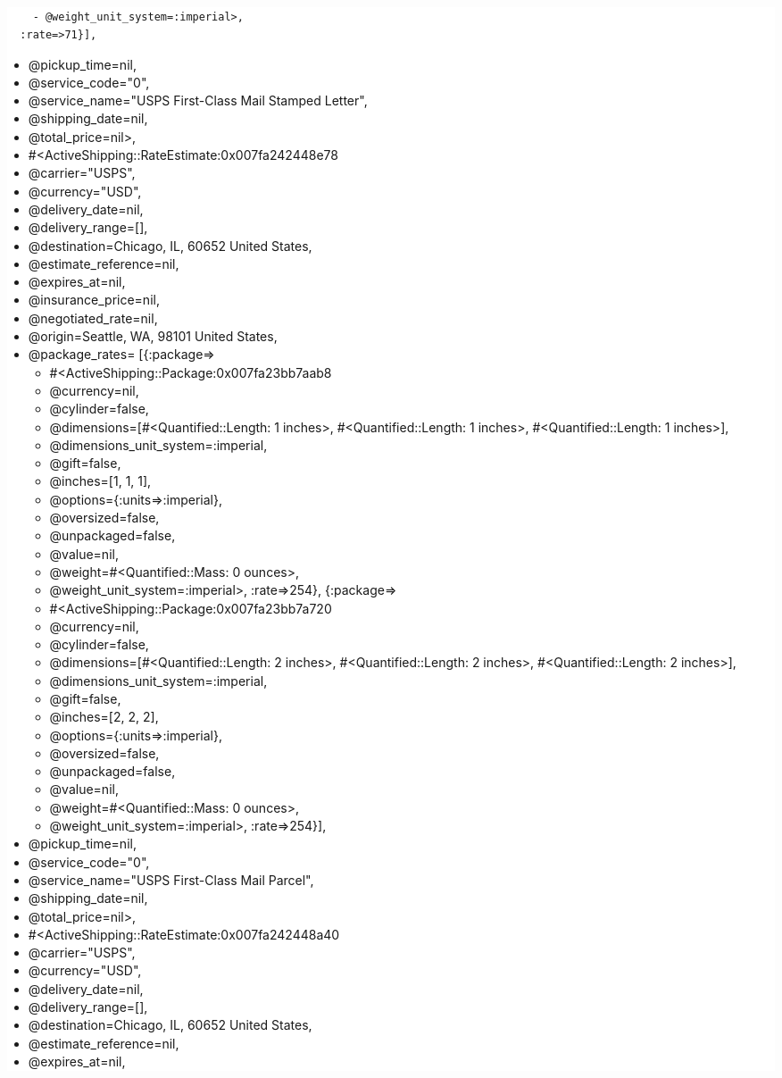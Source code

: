         - @weight_unit_system=:imperial>,
      :rate=>71}],
   - @pickup_time=nil,
   - @service_code="0",
   - @service_name="USPS First-Class Mail Stamped Letter",
   - @shipping_date=nil,
   - @total_price=nil>,
  - #<ActiveShipping::RateEstimate:0x007fa242448e78
   - @carrier="USPS",
   - @currency="USD",
   - @delivery_date=nil,
   - @delivery_range=[],
   - @destination=Chicago, IL, 60652 United States,
   - @estimate_reference=nil,
   - @expires_at=nil,
   - @insurance_price=nil,
   - @negotiated_rate=nil,
   - @origin=Seattle, WA, 98101 United States,
   - @package_rates=
    [{:package=>
       - #<ActiveShipping::Package:0x007fa23bb7aab8
        - @currency=nil,
        - @cylinder=false,
        - @dimensions=[#<Quantified::Length: 1 inches>, #<Quantified::Length: 1 inches>, #<Quantified::Length: 1 inches>],
        - @dimensions_unit_system=:imperial,
        - @gift=false,
        - @inches=[1, 1, 1],
        - @options={:units=>:imperial},
        - @oversized=false,
        - @unpackaged=false,
        - @value=nil,
        - @weight=#<Quantified::Mass: 0 ounces>,
        - @weight_unit_system=:imperial>,
      :rate=>254},
     {:package=>
       - #<ActiveShipping::Package:0x007fa23bb7a720
        - @currency=nil,
        - @cylinder=false,
        - @dimensions=[#<Quantified::Length: 2 inches>, #<Quantified::Length: 2 inches>, #<Quantified::Length: 2 inches>],
        - @dimensions_unit_system=:imperial,
        - @gift=false,
        - @inches=[2, 2, 2],
        - @options={:units=>:imperial},
        - @oversized=false,
        - @unpackaged=false,
        - @value=nil,
        - @weight=#<Quantified::Mass: 0 ounces>,
        - @weight_unit_system=:imperial>,
      :rate=>254}],
   - @pickup_time=nil,
   - @service_code="0",
   - @service_name="USPS First-Class Mail Parcel",
   - @shipping_date=nil,
   - @total_price=nil>,
  - #<ActiveShipping::RateEstimate:0x007fa242448a40
   - @carrier="USPS",
   - @currency="USD",
   - @delivery_date=nil,
   - @delivery_range=[],
   - @destination=Chicago, IL, 60652 United States,
   - @estimate_reference=nil,
   - @expires_at=nil,